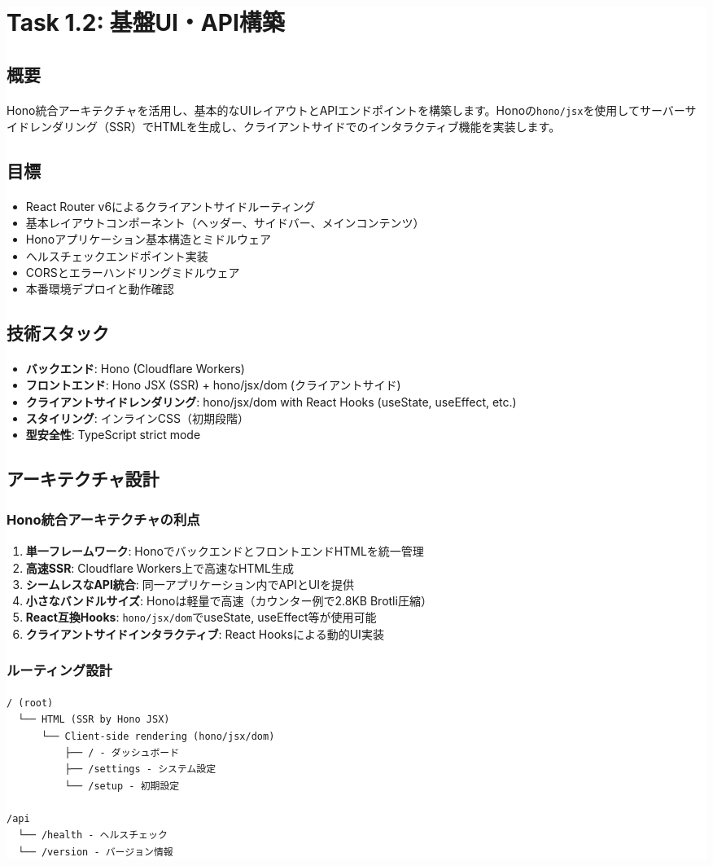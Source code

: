 # Task 1.2: 基盤UI・API構築

## 概要

Hono統合アーキテクチャを活用し、基本的なUIレイアウトとAPIエンドポイントを構築します。Honoの`hono/jsx`を使用してサーバーサイドレンダリング（SSR）でHTMLを生成し、クライアントサイドでのインタラクティブ機能を実装します。

## 目標

- React Router v6によるクライアントサイドルーティング
- 基本レイアウトコンポーネント（ヘッダー、サイドバー、メインコンテンツ）
- Honoアプリケーション基本構造とミドルウェア
- ヘルスチェックエンドポイント実装
- CORSとエラーハンドリングミドルウェア
- 本番環境デプロイと動作確認

## 技術スタック

- **バックエンド**: Hono (Cloudflare Workers)
- **フロントエンド**: Hono JSX (SSR) + hono/jsx/dom (クライアントサイド)
- **クライアントサイドレンダリング**: hono/jsx/dom with React Hooks (useState, useEffect, etc.)
- **スタイリング**: インラインCSS（初期段階）
- **型安全性**: TypeScript strict mode

## アーキテクチャ設計

### Hono統合アーキテクチャの利点

1. **単一フレームワーク**: HonoでバックエンドとフロントエンドHTMLを統一管理
2. **高速SSR**: Cloudflare Workers上で高速なHTML生成
3. **シームレスなAPI統合**: 同一アプリケーション内でAPIとUIを提供
4. **小さなバンドルサイズ**: Honoは軽量で高速（カウンター例で2.8KB Brotli圧縮）
5. **React互換Hooks**: `hono/jsx/dom`でuseState, useEffect等が使用可能
6. **クライアントサイドインタラクティブ**: React Hooksによる動的UI実装

### ルーティング設計

```
/ (root)
  └── HTML (SSR by Hono JSX)
      └── Client-side rendering (hono/jsx/dom)
          ├── / - ダッシュボード
          ├── /settings - システム設定
          └── /setup - 初期設定

/api
  └── /health - ヘルスチェック
  └── /version - バージョン情報
```
